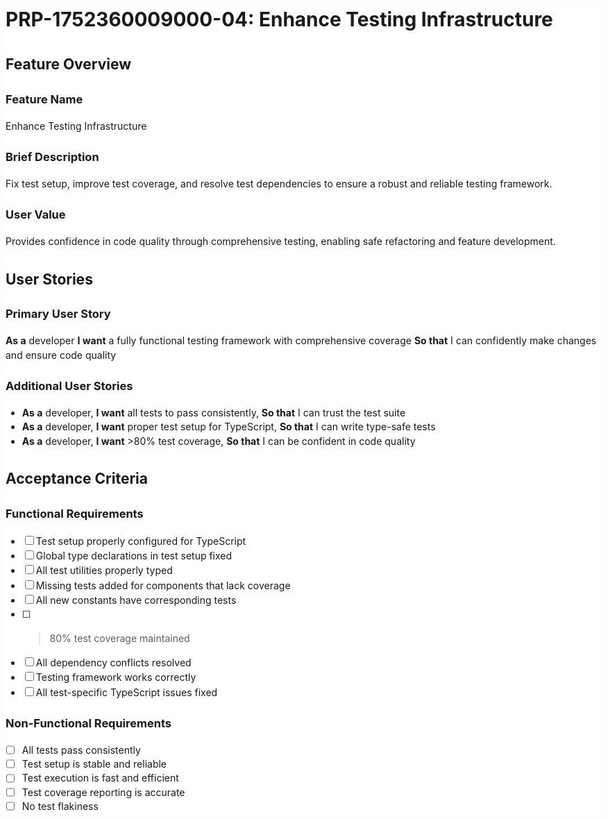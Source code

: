 # PRP-1752360009000-04: Enhance Testing Infrastructure

## Feature Overview

### Feature Name
Enhance Testing Infrastructure

### Brief Description
Fix test setup, improve test coverage, and resolve test dependencies to ensure a robust and reliable testing framework.

### User Value
Provides confidence in code quality through comprehensive testing, enabling safe refactoring and feature development.

## User Stories

### Primary User Story
**As a** developer
**I want** a fully functional testing framework with comprehensive coverage
**So that** I can confidently make changes and ensure code quality

### Additional User Stories
- **As a** developer, **I want** all tests to pass consistently, **So that** I can trust the test suite
- **As a** developer, **I want** proper test setup for TypeScript, **So that** I can write type-safe tests
- **As a** developer, **I want** >80% test coverage, **So that** I can be confident in code quality

## Acceptance Criteria

### Functional Requirements
- [ ] Test setup properly configured for TypeScript
- [ ] Global type declarations in test setup fixed
- [ ] All test utilities properly typed
- [ ] Missing tests added for components that lack coverage
- [ ] All new constants have corresponding tests
- [ ] >80% test coverage maintained
- [ ] All dependency conflicts resolved
- [ ] Testing framework works correctly
- [ ] All test-specific TypeScript issues fixed

### Non-Functional Requirements
- [ ] All tests pass consistently
- [ ] Test setup is stable and reliable
- [ ] Test execution is fast and efficient
- [ ] Test coverage reporting is accurate
- [ ] No test flakiness

